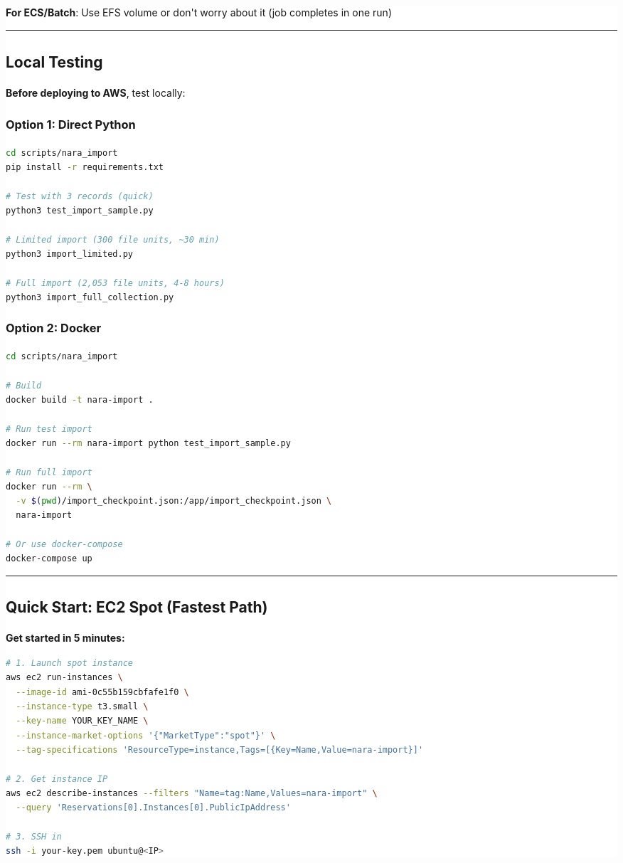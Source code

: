**For ECS/Batch**: Use EFS volume or don't worry about it (job completes in one run)

---

## Local Testing

**Before deploying to AWS**, test locally:

### Option 1: Direct Python

```bash
cd scripts/nara_import
pip install -r requirements.txt

# Test with 3 records (quick)
python3 test_import_sample.py

# Limited import (300 file units, ~30 min)
python3 import_limited.py

# Full import (2,053 file units, 4-8 hours)
python3 import_full_collection.py
```

### Option 2: Docker

```bash
cd scripts/nara_import

# Build
docker build -t nara-import .

# Run test import
docker run --rm nara-import python test_import_sample.py

# Run full import
docker run --rm \
  -v $(pwd)/import_checkpoint.json:/app/import_checkpoint.json \
  nara-import

# Or use docker-compose
docker-compose up
```

---

## Quick Start: EC2 Spot (Fastest Path)

**Get started in 5 minutes:**

```bash
# 1. Launch spot instance
aws ec2 run-instances \
  --image-id ami-0c55b159cbfafe1f0 \
  --instance-type t3.small \
  --key-name YOUR_KEY_NAME \
  --instance-market-options '{"MarketType":"spot"}' \
  --tag-specifications 'ResourceType=instance,Tags=[{Key=Name,Value=nara-import}]'

# 2. Get instance IP
aws ec2 describe-instances --filters "Name=tag:Name,Values=nara-import" \
  --query 'Reservations[0].Instances[0].PublicIpAddress'

# 3. SSH in
ssh -i your-key.pem ubuntu@<IP>
```